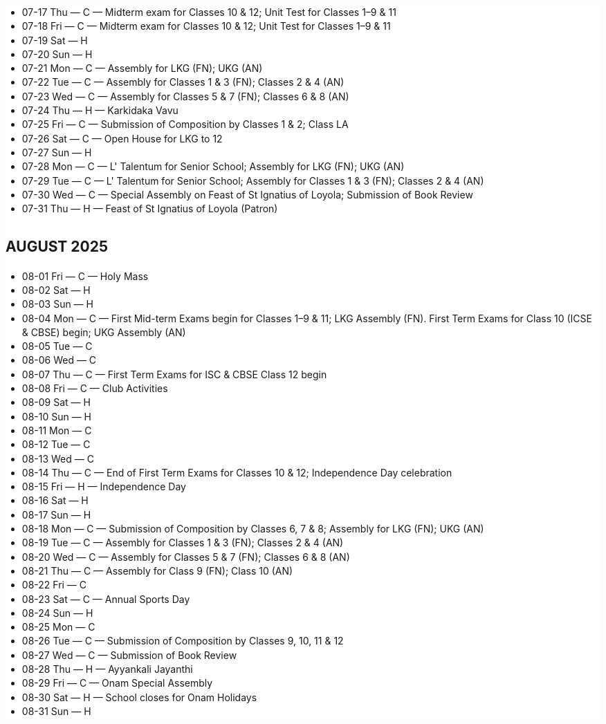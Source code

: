 * 07-17 Thu — C — Midterm exam for Classes 10 & 12; Unit Test for Classes 1–9 & 11
* 07-18 Fri — C — Midterm exam for Classes 10 & 12; Unit Test for Classes 1–9 & 11
* 07-19 Sat — H
* 07-20 Sun — H
* 07-21 Mon — C — Assembly for LKG (FN); UKG (AN)
* 07-22 Tue — C — Assembly for Classes 1 & 3 (FN); Classes 2 & 4 (AN)
* 07-23 Wed — C — Assembly for Classes 5 & 7 (FN); Classes 6 & 8 (AN)
* 07-24 Thu — H — Karkidaka Vavu
* 07-25 Fri — C — Submission of Composition by Classes 1 & 2; Class LA
* 07-26 Sat — C — Open House for LKG to 12
* 07-27 Sun — H
* 07-28 Mon — C — L' Talentum for Senior School; Assembly for LKG (FN); UKG (AN)
* 07-29 Tue — C — L' Talentum for Senior School; Assembly for Classes 1 & 3 (FN); Classes 2 & 4 (AN)
* 07-30 Wed — C — Special Assembly on Feast of St Ignatius of Loyola; Submission of Book Review
* 07-31 Thu — H — Feast of St Ignatius of Loyola (Patron)

## AUGUST 2025

* 08-01 Fri — C — Holy Mass
* 08-02 Sat — H
* 08-03 Sun — H
* 08-04 Mon — C — First Mid-term Exams begin for Classes 1–9 & 11; LKG Assembly (FN). First Term Exams for Class 10 (ICSE & CBSE) begin; UKG Assembly (AN)
* 08-05 Tue — C
* 08-06 Wed — C
* 08-07 Thu — C — First Term Exams for ISC & CBSE Class 12 begin
* 08-08 Fri — C — Club Activities
* 08-09 Sat — H
* 08-10 Sun — H
* 08-11 Mon — C
* 08-12 Tue — C
* 08-13 Wed — C
* 08-14 Thu — C — End of First Term Exams for Classes 10 & 12; Independence Day celebration
* 08-15 Fri — H — Independence Day
* 08-16 Sat — H
* 08-17 Sun — H
* 08-18 Mon — C — Submission of Composition by Classes 6, 7 & 8; Assembly for LKG (FN); UKG (AN)
* 08-19 Tue — C — Assembly for Classes 1 & 3 (FN); Classes 2 & 4 (AN)
* 08-20 Wed — C — Assembly for Classes 5 & 7 (FN); Classes 6 & 8 (AN)
* 08-21 Thu — C — Assembly for Class 9 (FN); Class 10 (AN)
* 08-22 Fri — C
* 08-23 Sat — C — Annual Sports Day
* 08-24 Sun — H
* 08-25 Mon — C
* 08-26 Tue — C — Submission of Composition by Classes 9, 10, 11 & 12
* 08-27 Wed — C — Submission of Book Review
* 08-28 Thu — H — Ayyankali Jayanthi
* 08-29 Fri — C — Onam Special Assembly
* 08-30 Sat — H — School closes for Onam Holidays
* 08-31 Sun — H
